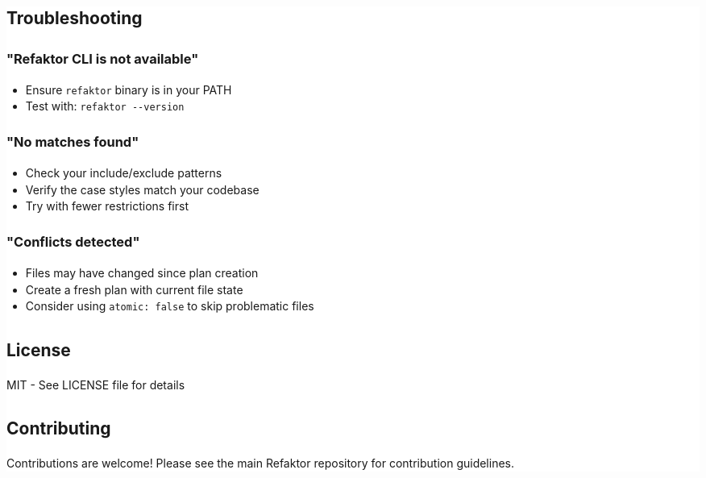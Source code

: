 ## Troubleshooting

### "Refaktor CLI is not available"
- Ensure `refaktor` binary is in your PATH
- Test with: `refaktor --version`

### "No matches found"
- Check your include/exclude patterns
- Verify the case styles match your codebase
- Try with fewer restrictions first

### "Conflicts detected"
- Files may have changed since plan creation
- Create a fresh plan with current file state
- Consider using `atomic: false` to skip problematic files

## License

MIT - See LICENSE file for details

## Contributing

Contributions are welcome! Please see the main Refaktor repository for contribution guidelines.